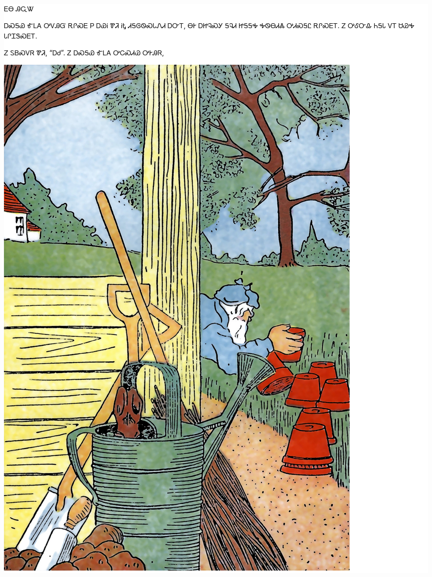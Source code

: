 ᎬᎾ ᎯᏩᏔ

ᎠᏍᎦᏯ ᎹᏞᎪ ᎤᏙᎯᏳ ᎡᎵᏍᎬ Ꮲ ᎠᏯᎥ ᏈᏘ ᎥᎿ ᏗᎦᎶᏫᏍᏓᏁᏗ ᎠᏅᎢ, ᎾᎨ ᎠᏥᎸᏍᎩ ᎦᎸᏗ ᏥᎦᎦᎭ ᎭᏫᎾᏗᏜ
ᎤᏗᏍᎦᏝ ᎡᎵᏍᎬᎢ. Ꮓ ᎤᎴᏅᎲ ᏂᎦᏓ ᏙᎢ ᏌᏊᎭ ᏓᎵᏆᏕᏍᎬᎢ.

Ꮓ ᏚᏴᏍᏙᏒ ᏈᏘ, “ᎠᏧ”. Ꮓ ᎠᏍᎦᏯ ᎹᏞᎪ ᎤᏟᏍᏗᏊ ᎤᎨᎯᏒ,

![image](color.1907-jpgs-020.jpg)
